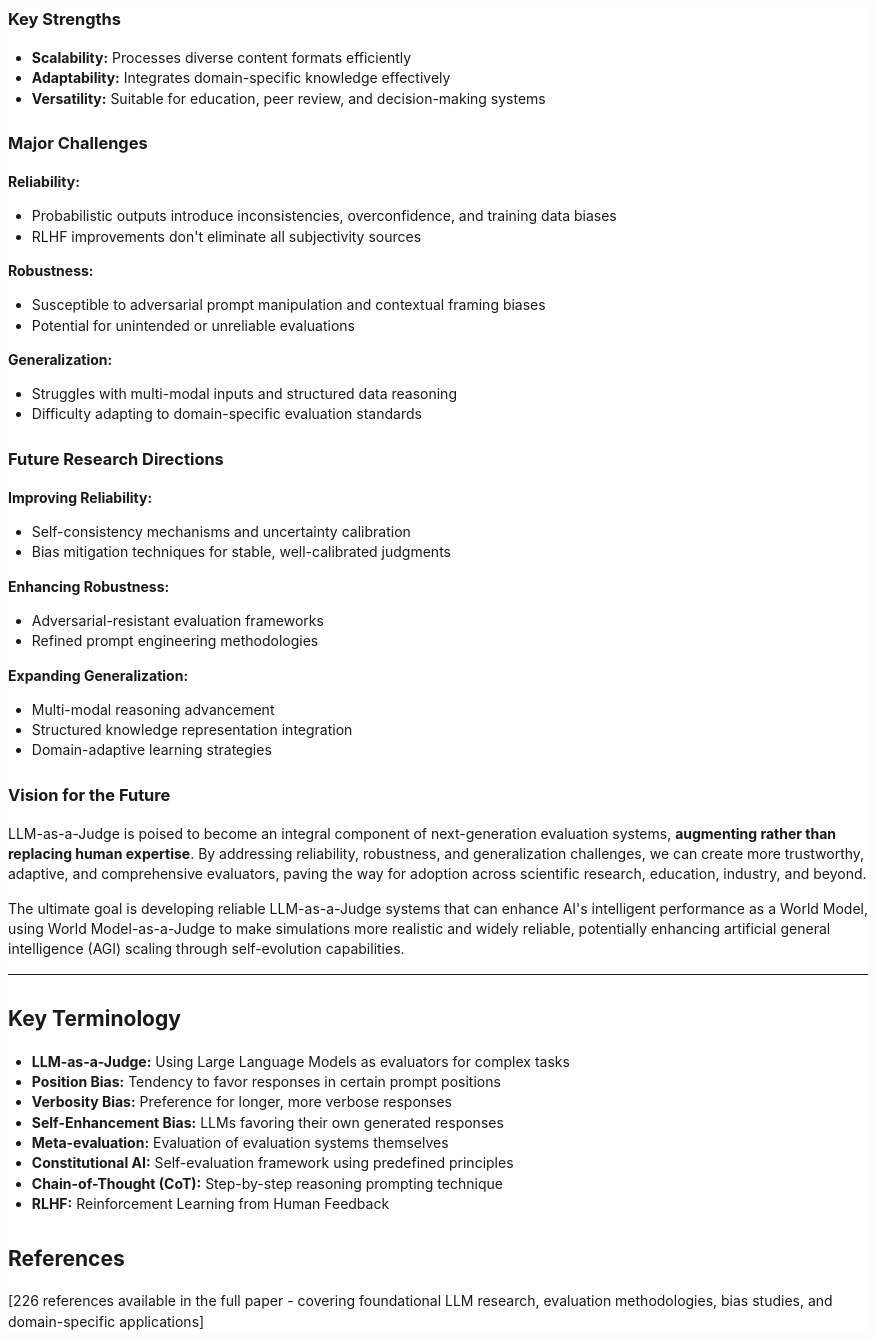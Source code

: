 ### Key Strengths

- **Scalability:** Processes diverse content formats efficiently
- **Adaptability:** Integrates domain-specific knowledge effectively
- **Versatility:** Suitable for education, peer review, and decision-making systems

### Major Challenges

**Reliability:**
- Probabilistic outputs introduce inconsistencies, overconfidence, and training data biases
- RLHF improvements don't eliminate all subjectivity sources

**Robustness:**
- Susceptible to adversarial prompt manipulation and contextual framing biases
- Potential for unintended or unreliable evaluations

**Generalization:**
- Struggles with multi-modal inputs and structured data reasoning
- Difficulty adapting to domain-specific evaluation standards

### Future Research Directions

**Improving Reliability:**
- Self-consistency mechanisms and uncertainty calibration
- Bias mitigation techniques for stable, well-calibrated judgments

**Enhancing Robustness:**
- Adversarial-resistant evaluation frameworks
- Refined prompt engineering methodologies

**Expanding Generalization:**
- Multi-modal reasoning advancement
- Structured knowledge representation integration
- Domain-adaptive learning strategies

### Vision for the Future

LLM-as-a-Judge is poised to become an integral component of next-generation evaluation systems, **augmenting rather than replacing human expertise**. By addressing reliability, robustness, and generalization challenges, we can create more trustworthy, adaptive, and comprehensive evaluators, paving the way for adoption across scientific research, education, industry, and beyond.

The ultimate goal is developing reliable LLM-as-a-Judge systems that can enhance AI's intelligent performance as a World Model, using World Model-as-a-Judge to make simulations more realistic and widely reliable, potentially enhancing artificial general intelligence (AGI) scaling through self-evolution capabilities.

---

## Key Terminology

- **LLM-as-a-Judge:** Using Large Language Models as evaluators for complex tasks
- **Position Bias:** Tendency to favor responses in certain prompt positions
- **Verbosity Bias:** Preference for longer, more verbose responses
- **Self-Enhancement Bias:** LLMs favoring their own generated responses
- **Meta-evaluation:** Evaluation of evaluation systems themselves
- **Constitutional AI:** Self-evaluation framework using predefined principles
- **Chain-of-Thought (CoT):** Step-by-step reasoning prompting technique
- **RLHF:** Reinforcement Learning from Human Feedback

## References

[226 references available in the full paper - covering foundational LLM research, evaluation methodologies, bias studies, and domain-specific applications]